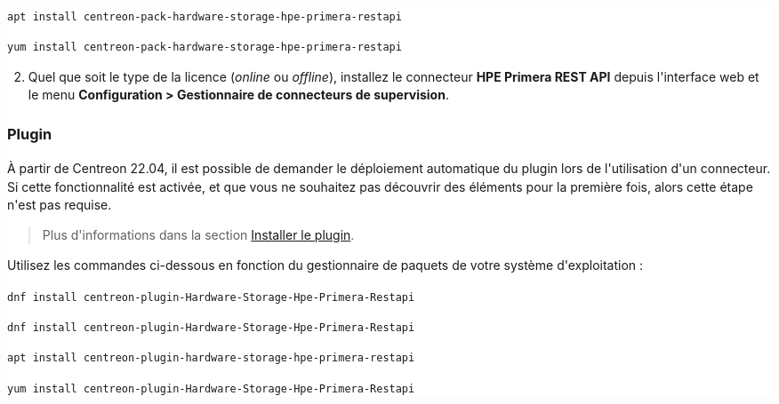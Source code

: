 </TabItem>
<TabItem value="Debian 11 & 12" label="Debian 11 & 12">

```bash
apt install centreon-pack-hardware-storage-hpe-primera-restapi
```

</TabItem>
<TabItem value="CentOS 7" label="CentOS 7">

```bash
yum install centreon-pack-hardware-storage-hpe-primera-restapi
```

</TabItem>
</Tabs>

2. Quel que soit le type de la licence (*online* ou *offline*), installez le connecteur **HPE Primera REST API**
depuis l'interface web et le menu **Configuration > Gestionnaire de connecteurs de supervision**.

### Plugin

À partir de Centreon 22.04, il est possible de demander le déploiement automatique
du plugin lors de l'utilisation d'un connecteur. Si cette fonctionnalité est activée, et
que vous ne souhaitez pas découvrir des éléments pour la première fois, alors cette
étape n'est pas requise.

> Plus d'informations dans la section [Installer le plugin](/docs/monitoring/pluginpacks/#installer-le-plugin).

Utilisez les commandes ci-dessous en fonction du gestionnaire de paquets de votre système d'exploitation :

<Tabs groupId="sync">
<TabItem value="Alma / RHEL / Oracle Linux 8" label="Alma / RHEL / Oracle Linux 8">

```bash
dnf install centreon-plugin-Hardware-Storage-Hpe-Primera-Restapi
```

</TabItem>
<TabItem value="Alma / RHEL / Oracle Linux 9" label="Alma / RHEL / Oracle Linux 9">

```bash
dnf install centreon-plugin-Hardware-Storage-Hpe-Primera-Restapi
```

</TabItem>
<TabItem value="Debian 11 & 12" label="Debian 11 & 12">

```bash
apt install centreon-plugin-hardware-storage-hpe-primera-restapi
```

</TabItem>
<TabItem value="CentOS 7" label="CentOS 7">

```bash
yum install centreon-plugin-Hardware-Storage-Hpe-Primera-Restapi
```
